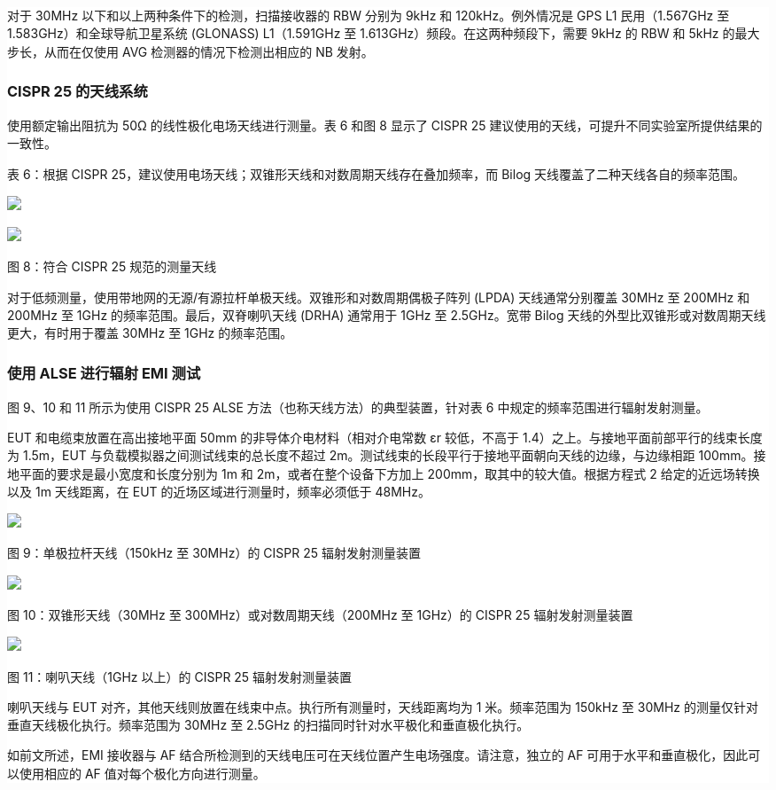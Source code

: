 对于 30MHz 以下和以上两种条件下的检测，扫描接收器的 RBW 分别为 9kHz 和 120kHz。例外情况是 GPS L1 民用（1.567GHz 至 1.583GHz）和全球导航卫星系统 (GLONASS) L1（1.591GHz 至 1.613GHz）频段。在这两种频段下，需要 9kHz 的 RBW 和 5kHz 的最大步长，从而在仅使用 AVG 检测器的情况下检测出相应的 NB 发射。

### **CISPR 25** **的天线系统**

使用额定输出阻抗为 50Ω 的线性极化电场天线进行测量。表 6 和图 8 显示了 CISPR 25 建议使用的天线，可提升不同实验室所提供结果的一致性。

表 6：根据 CISPR 25，建议使用电场天线；双锥形天线和对数周期天线存在叠加频率，而 Bilog 天线覆盖了二种天线各自的频率范围。

[![ ](https://e2echina.ti.com/resized-image/__size/2460x0/__key/communityserver-blogs-components-weblogfiles/00-00-00-00-65/_4F5C555EEB5F6771_-2019_2D00_08_2D00_06-_0B4E4853_6.29.47.png)](https://e2echina.ti.com/cfs-file/__key/communityserver-blogs-components-weblogfiles/00-00-00-00-65/_4F5C555EEB5F6771_-2019_2D00_08_2D00_06-_0B4E4853_6.29.47.png)

[![ ](https://e2echina.ti.com/resized-image/__size/2460x0/__key/communityserver-blogs-components-weblogfiles/00-00-00-00-65/_4F5C555EEB5F6771_-2019_2D00_08_2D00_06-_0B4E4853_6.30.07.png)](https://e2echina.ti.com/cfs-file/__key/communityserver-blogs-components-weblogfiles/00-00-00-00-65/_4F5C555EEB5F6771_-2019_2D00_08_2D00_06-_0B4E4853_6.30.07.png)

图 8：符合 CISPR 25 规范的测量天线 

对于低频测量，使用带地网的无源/有源拉杆单极天线。双锥形和对数周期偶极子阵列 (LPDA) 天线通常分别覆盖 30MHz 至 200MHz 和 200MHz 至 1GHz 的频率范围。最后，双脊喇叭天线 (DRHA) 通常用于 1GHz 至 2.5GHz。宽带 Bilog 天线的外型比双锥形或对数周期天线更大，有时用于覆盖 30MHz 至 1GHz 的频率范围。 

### **使用** **ALSE** **进行辐射** **EMI** **测试**

图 9、10 和 11 所示为使用 CISPR 25 ALSE 方法（也称天线方法）的典型装置，针对表 6 中规定的频率范围进行辐射发射测量。

EUT 和电缆束放置在高出接地平面 50mm 的非导体介电材料（相对介电常数 εr 较低，不高于 1.4）之上。与接地平面前部平行的线束长度为 1.5m，EUT 与负载模拟器之间测试线束的总长度不超过 2m。测试线束的长段平行于接地平面朝向天线的边缘，与边缘相距 100mm。接地平面的要求是最小宽度和长度分别为 1m 和 2m，或者在整个设备下方加上 200mm，取其中的较大值。根据方程式 2 给定的近远场转换以及 1m 天线距离，在 EUT 的近场区域进行测量时，频率必须低于 48MHz。

[![ ](https://e2echina.ti.com/resized-image/__size/2460x0/__key/communityserver-blogs-components-weblogfiles/00-00-00-00-65/_4F5C555EEB5F6771_-2019_2D00_08_2D00_06-_0B4E4853_6.31.45.png)](https://e2echina.ti.com/cfs-file/__key/communityserver-blogs-components-weblogfiles/00-00-00-00-65/_4F5C555EEB5F6771_-2019_2D00_08_2D00_06-_0B4E4853_6.31.45.png)

图 9：单极拉杆天线（150kHz 至 30MHz）的 CISPR 25 辐射发射测量装置

[![ ](https://e2echina.ti.com/resized-image/__size/2460x0/__key/communityserver-blogs-components-weblogfiles/00-00-00-00-65/3348._4F5C555EEB5F6771_-2019_2D00_08_2D00_06-_0B4E4853_6.32.02.png)](https://e2echina.ti.com/cfs-file/__key/communityserver-blogs-components-weblogfiles/00-00-00-00-65/3348._4F5C555EEB5F6771_-2019_2D00_08_2D00_06-_0B4E4853_6.32.02.png)

图 10：双锥形天线（30MHz 至 300MHz）或对数周期天线（200MHz 至 1GHz）的 CISPR 25 辐射发射测量装置

[![ ](https://e2echina.ti.com/resized-image/__size/2460x0/__key/communityserver-blogs-components-weblogfiles/00-00-00-00-65/_4F5C555EEB5F6771_-2019_2D00_08_2D00_06-_0B4E4853_6.34.12.png)](https://e2echina.ti.com/cfs-file/__key/communityserver-blogs-components-weblogfiles/00-00-00-00-65/_4F5C555EEB5F6771_-2019_2D00_08_2D00_06-_0B4E4853_6.34.12.png)

图 11：喇叭天线（1GHz 以上）的 CISPR 25 辐射发射测量装置

喇叭天线与 EUT 对齐，其他天线则放置在线束中点。执行所有测量时，天线距离均为 1 米。频率范围为 150kHz 至 30MHz 的测量仅针对垂直天线极化执行。频率范围为 30MHz 至 2.5GHz 的扫描同时针对水平极化和垂直极化执行。

如前文所述，EMI 接收器与 AF 结合所检测到的天线电压可在天线位置产生电场强度。请注意，独立的 AF 可用于水平和垂直极化，因此可以使用相应的 AF 值对每个极化方向进行测量。 
